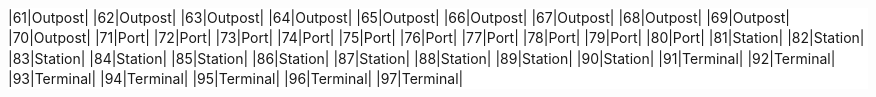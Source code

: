 |61|Outpost|
|62|Outpost|
|63|Outpost|
|64|Outpost|
|65|Outpost|
|66|Outpost|
|67|Outpost|
|68|Outpost|
|69|Outpost|
|70|Outpost|
|71|Port|
|72|Port|
|73|Port|
|74|Port|
|75|Port|
|76|Port|
|77|Port|
|78|Port|
|79|Port|
|80|Port|
|81|Station|
|82|Station|
|83|Station|
|84|Station|
|85|Station|
|86|Station|
|87|Station|
|88|Station|
|89|Station|
|90|Station|
|91|Terminal|
|92|Terminal|
|93|Terminal|
|94|Terminal|
|95|Terminal|
|96|Terminal|
|97|Terminal|